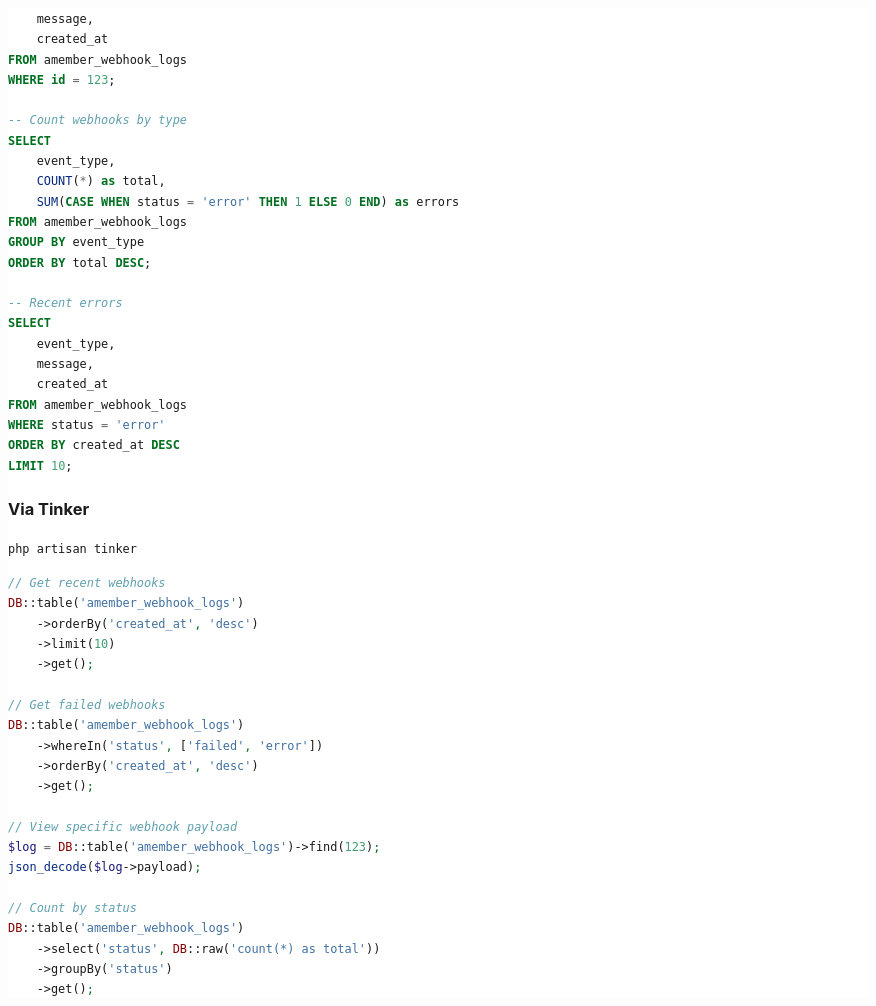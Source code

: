 ```sql
    message,
    created_at
FROM amember_webhook_logs
WHERE id = 123;

-- Count webhooks by type
SELECT
    event_type,
    COUNT(*) as total,
    SUM(CASE WHEN status = 'error' THEN 1 ELSE 0 END) as errors
FROM amember_webhook_logs
GROUP BY event_type
ORDER BY total DESC;

-- Recent errors
SELECT
    event_type,
    message,
    created_at
FROM amember_webhook_logs
WHERE status = 'error'
ORDER BY created_at DESC
LIMIT 10;
```

### Via Tinker

```bash
php artisan tinker
```

```php
// Get recent webhooks
DB::table('amember_webhook_logs')
    ->orderBy('created_at', 'desc')
    ->limit(10)
    ->get();

// Get failed webhooks
DB::table('amember_webhook_logs')
    ->whereIn('status', ['failed', 'error'])
    ->orderBy('created_at', 'desc')
    ->get();

// View specific webhook payload
$log = DB::table('amember_webhook_logs')->find(123);
json_decode($log->payload);

// Count by status
DB::table('amember_webhook_logs')
    ->select('status', DB::raw('count(*) as total'))
    ->groupBy('status')
    ->get();
```
